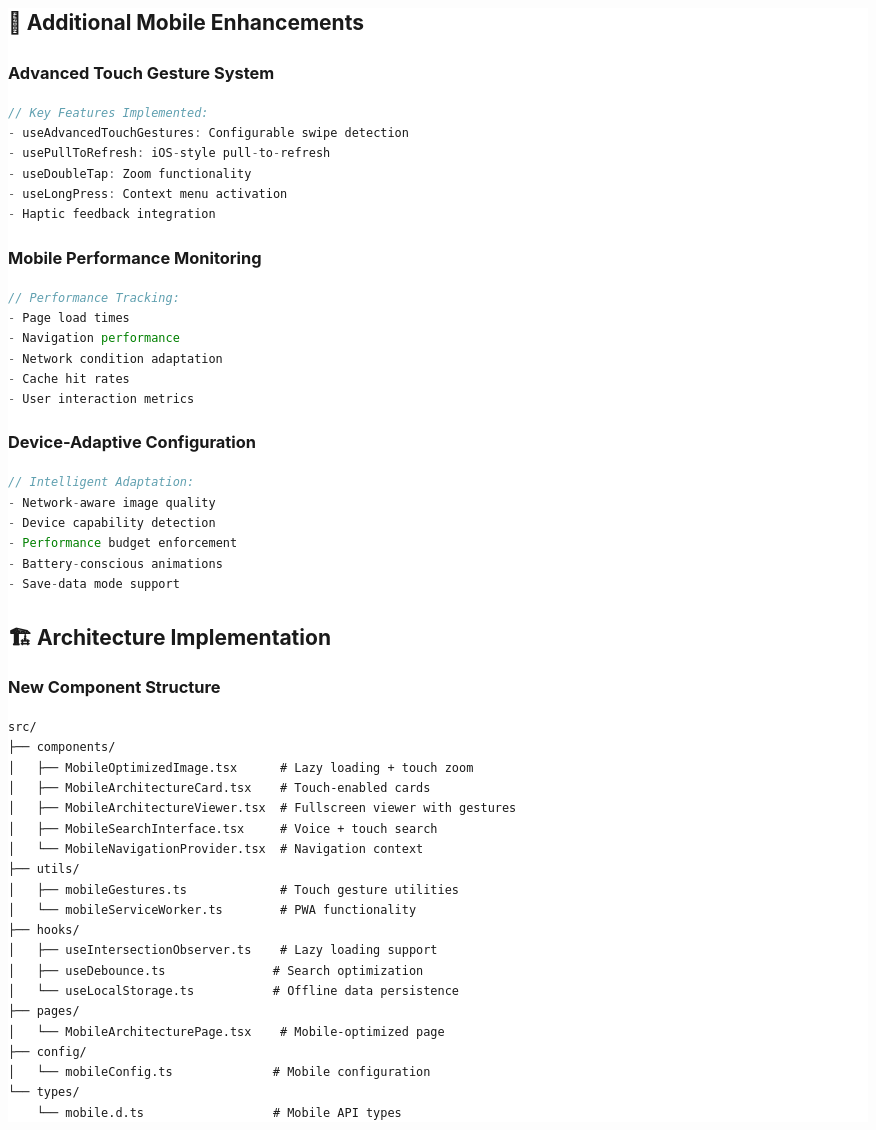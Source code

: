 ## 📱 Additional Mobile Enhancements

### Advanced Touch Gesture System
```typescript
// Key Features Implemented:
- useAdvancedTouchGestures: Configurable swipe detection
- usePullToRefresh: iOS-style pull-to-refresh
- useDoubleTap: Zoom functionality 
- useLongPress: Context menu activation
- Haptic feedback integration
```

### Mobile Performance Monitoring
```typescript
// Performance Tracking:
- Page load times
- Navigation performance
- Network condition adaptation
- Cache hit rates
- User interaction metrics
```

### Device-Adaptive Configuration
```typescript
// Intelligent Adaptation:
- Network-aware image quality
- Device capability detection
- Performance budget enforcement
- Battery-conscious animations
- Save-data mode support
```

## 🏗️ Architecture Implementation

### New Component Structure
```
src/
├── components/
│   ├── MobileOptimizedImage.tsx      # Lazy loading + touch zoom
│   ├── MobileArchitectureCard.tsx    # Touch-enabled cards
│   ├── MobileArchitectureViewer.tsx  # Fullscreen viewer with gestures
│   ├── MobileSearchInterface.tsx     # Voice + touch search
│   └── MobileNavigationProvider.tsx  # Navigation context
├── utils/
│   ├── mobileGestures.ts             # Touch gesture utilities
│   └── mobileServiceWorker.ts        # PWA functionality
├── hooks/
│   ├── useIntersectionObserver.ts    # Lazy loading support
│   ├── useDebounce.ts               # Search optimization
│   └── useLocalStorage.ts           # Offline data persistence
├── pages/
│   └── MobileArchitecturePage.tsx    # Mobile-optimized page
├── config/
│   └── mobileConfig.ts              # Mobile configuration
└── types/
    └── mobile.d.ts                  # Mobile API types
```

